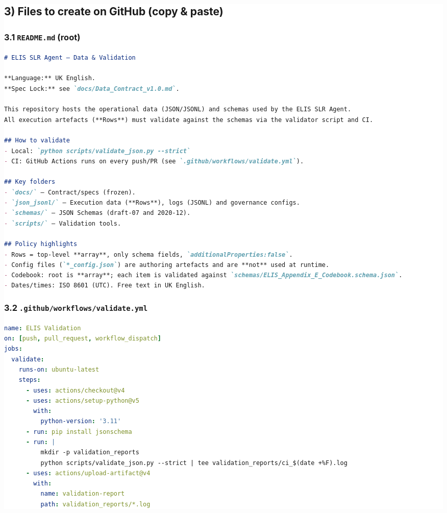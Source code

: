 
## 3) Files to create on GitHub (copy & paste)

### 3.1 `README.md` (root)
```md
# ELIS SLR Agent — Data & Validation

**Language:** UK English.  
**Spec Lock:** see `docs/Data_Contract_v1.0.md`.

This repository hosts the operational data (JSON/JSONL) and schemas used by the ELIS SLR Agent.  
All execution artefacts (**Rows**) must validate against the schemas via the validator script and CI.

## How to validate
- Local: `python scripts/validate_json.py --strict`
- CI: GitHub Actions runs on every push/PR (see `.github/workflows/validate.yml`).

## Key folders
- `docs/` — Contract/specs (frozen).  
- `json_jsonl/` — Execution data (**Rows**), logs (JSONL) and governance configs.  
- `schemas/` — JSON Schemas (draft-07 and 2020-12).  
- `scripts/` — Validation tools.

## Policy highlights
- Rows = top-level **array**, only schema fields, `additionalProperties:false`.
- Config files (`*_config.json`) are authoring artefacts and are **not** used at runtime.
- Codebook: root is **array**; each item is validated against `schemas/ELIS_Appendix_E_Codebook.schema.json`.
- Dates/times: ISO 8601 (UTC). Free text in UK English.
```

### 3.2 `.github/workflows/validate.yml`
```yaml
name: ELIS Validation
on: [push, pull_request, workflow_dispatch]
jobs:
  validate:
    runs-on: ubuntu-latest
    steps:
      - uses: actions/checkout@v4
      - uses: actions/setup-python@v5
        with:
          python-version: '3.11'
      - run: pip install jsonschema
      - run: |
          mkdir -p validation_reports
          python scripts/validate_json.py --strict | tee validation_reports/ci_$(date +%F).log
      - uses: actions/upload-artifact@v4
        with:
          name: validation-report
          path: validation_reports/*.log
```

